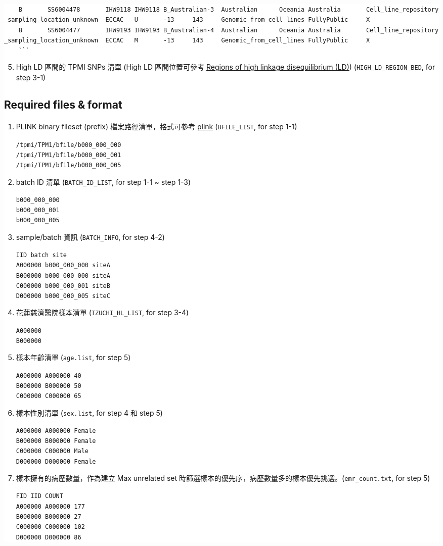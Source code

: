         B       SS6004478       IHW9118 IHW9118 B_Australian-3  Australian      Oceania Australia       Cell_line_repository_sampling_location_unknown  ECCAC   U       -13     143     Genomic_from_cell_lines FullyPublic     X
        B       SS6004477       IHW9193 IHW9193 B_Australian-4  Australian      Oceania Australia       Cell_line_repository_sampling_location_unknown  ECCAC   M       -13     143     Genomic_from_cell_lines FullyPublic     X
        ```
5. High LD 區間的 TPMI SNPs 清單 (High LD 區間位置可參考 [Regions of high linkage disequilibrium (LD)](https://genome.sph.umich.edu/wiki/Regions_of_high_linkage_disequilibrium_(LD)))  (`HIGH_LD_REGION_BED`, for step 3-1)

## Required files & format
1. PLINK binary fileset (prefix) 檔案路徑清單，格式可參考 [plink](https://www.cog-genomics.org/plink/1.9/data#merge_list) (`BFILE_LIST`, for step 1-1)
    ```
    /tpmi/TPM1/bfile/b000_000_000
    /tpmi/TPM1/bfile/b000_000_001
    /tpmi/TPM1/bfile/b000_000_005
    ```
2. batch ID 清單 (`BATCH_ID_LIST`, for step 1-1 ~ step 1-3)
    ```
    b000_000_000
    b000_000_001
    b000_000_005
    ```
3. sample/batch 資訊 (`BATCH_INFO`, for step 4-2)
    ```
    IID batch site
    A000000 b000_000_000 siteA
    B000000 b000_000_000 siteA
    C000000 b000_000_001 siteB
    D000000 b000_000_005 siteC
    ```
4. 花蓮慈濟醫院樣本清單 (`TZUCHI_HL_LIST`, for step 3-4)
    ```
    A000000
    B000000
    ```
5. 樣本年齡清單 (`age.list`, for step 5)
    ```
    A000000 A000000 40
    B000000 B000000 50
    C000000 C000000 65
    ```
6. 樣本性別清單 (`sex.list`, for step 4 和 step 5)
    ```
    A000000 A000000 Female
    B000000 B000000 Female
    C000000 C000000 Male
    D000000 D000000 Female
    ```
7. 樣本擁有的病歷數量，作為建立 Max unrelated set 時篩選樣本的優先序，病歷數量多的樣本優先挑選。(`emr_count.txt`, for step 5)
    ```
    FID IID COUNT
    A000000 A000000 177
    B000000 B000000 27
    C000000 C000000 102
    D000000 D000000 86
    ```
    